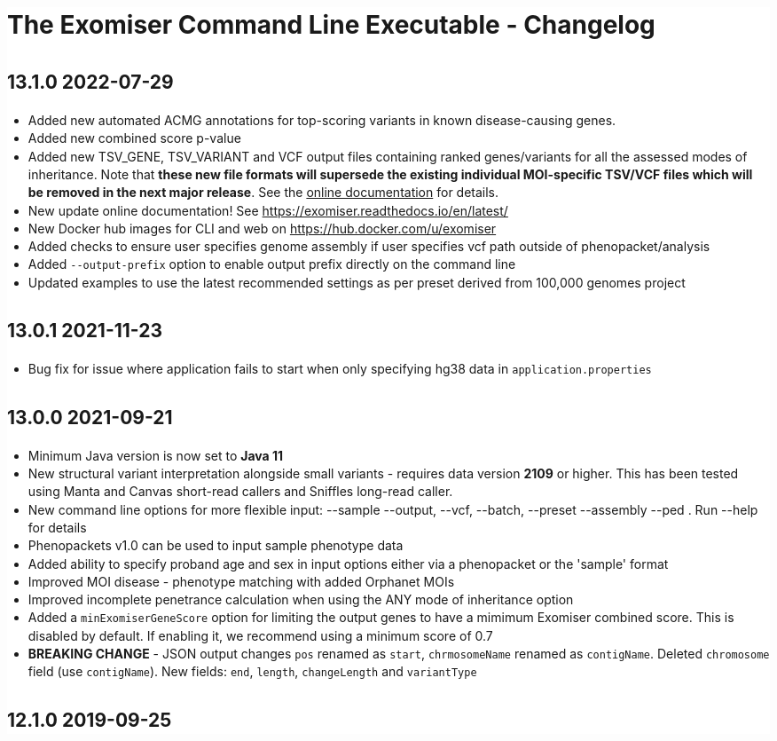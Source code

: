 # The Exomiser Command Line Executable - Changelog

## 13.1.0 2022-07-29

- Added new automated ACMG annotations for top-scoring variants in known disease-causing genes.
- Added new combined score p-value
- Added new TSV_GENE, TSV_VARIANT and VCF output files containing ranked genes/variants for all the assessed modes of
  inheritance. Note that __these new file formats will supersede the existing individual MOI-specific TSV/VCF files which
  will be removed in the next major release__. See the [online documentation](https://exomiser.readthedocs.io/en/latest/result_interpretation.html) for details.
- New update online documentation! See https://exomiser.readthedocs.io/en/latest/
- New Docker hub images for CLI and web on https://hub.docker.com/u/exomiser  
- Added checks to ensure user specifies genome assembly if user specifies vcf path outside of phenopacket/analysis
- Added `--output-prefix` option to enable output prefix directly on the command line
- Updated examples to use the latest recommended settings as per preset derived from 100,000 genomes project

## 13.0.1 2021-11-23

- Bug fix for issue where application fails to start when only specifying hg38 data in `application.properties`

## 13.0.0 2021-09-21

- Minimum Java version is now set to __Java 11__
- New structural variant interpretation alongside small variants - requires data version __2109__ or higher. This has
  been tested using Manta and Canvas short-read callers and Sniffles long-read caller.
- New command line options for more flexible input: --sample --output, --vcf, --batch, --preset --assembly --ped . Run
  --help for details
- Phenopackets v1.0 can be used to input sample phenotype data
- Added ability to specify proband age and sex in input options either via a phenopacket or the 'sample' format
- Improved MOI disease - phenotype matching with added Orphanet MOIs
- Improved incomplete penetrance calculation when using the ANY mode of inheritance option
- Added a `minExomiserGeneScore` option for limiting the output genes to have a mimimum Exomiser combined score. This is
  disabled by default. If enabling it, we recommend using a minimum score of 0.7
- __BREAKING CHANGE__ - JSON output changes `pos` renamed as `start`, `chrmosomeName` renamed as `contigName`.
  Deleted `chromosome` field (use `contigName`). New fields: `end`, `length`, `changeLength` and `variantType`

## 12.1.0 2019-09-25
